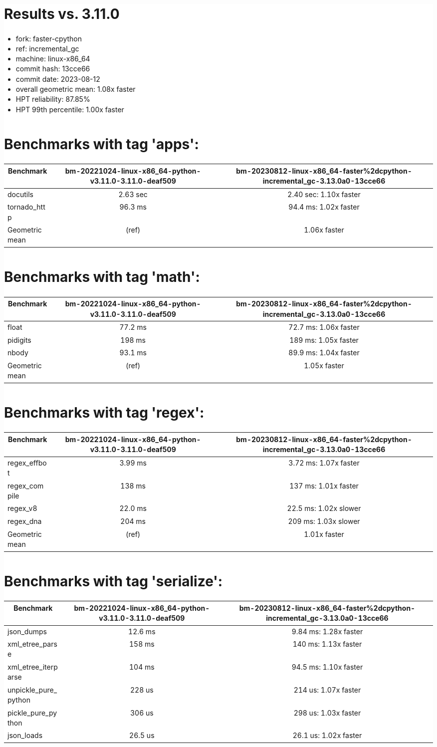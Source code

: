 
# Results vs. 3.11.0

- fork: faster-cpython
- ref: incremental_gc
- machine: linux-x86_64
- commit hash: 13cce66
- commit date: 2023-08-12
- overall geometric mean: 1.08x faster
- HPT reliability: 87.85%
- HPT 99th percentile: 1.00x faster

Benchmarks with tag 'apps':
===========================

| Benchmark      | bm-20221024-linux-x86_64-python-v3.11.0-3.11.0-deaf509 | bm-20230812-linux-x86_64-faster%2dcpython-incremental_gc-3.13.0a0-13cce66 |
|----------------|:------------------------------------------------------:|:-------------------------------------------------------------------------:|
| docutils       | 2.63 sec                                               | 2.40 sec: 1.10x faster                                                    |
| tornado_http   | 96.3 ms                                                | 94.4 ms: 1.02x faster                                                     |
| Geometric mean | (ref)                                                  | 1.06x faster                                                              |

Benchmarks with tag 'math':
===========================

| Benchmark      | bm-20221024-linux-x86_64-python-v3.11.0-3.11.0-deaf509 | bm-20230812-linux-x86_64-faster%2dcpython-incremental_gc-3.13.0a0-13cce66 |
|----------------|:------------------------------------------------------:|:-------------------------------------------------------------------------:|
| float          | 77.2 ms                                                | 72.7 ms: 1.06x faster                                                     |
| pidigits       | 198 ms                                                 | 189 ms: 1.05x faster                                                      |
| nbody          | 93.1 ms                                                | 89.9 ms: 1.04x faster                                                     |
| Geometric mean | (ref)                                                  | 1.05x faster                                                              |

Benchmarks with tag 'regex':
============================

| Benchmark      | bm-20221024-linux-x86_64-python-v3.11.0-3.11.0-deaf509 | bm-20230812-linux-x86_64-faster%2dcpython-incremental_gc-3.13.0a0-13cce66 |
|----------------|:------------------------------------------------------:|:-------------------------------------------------------------------------:|
| regex_effbot   | 3.99 ms                                                | 3.72 ms: 1.07x faster                                                     |
| regex_compile  | 138 ms                                                 | 137 ms: 1.01x faster                                                      |
| regex_v8       | 22.0 ms                                                | 22.5 ms: 1.02x slower                                                     |
| regex_dna      | 204 ms                                                 | 209 ms: 1.03x slower                                                      |
| Geometric mean | (ref)                                                  | 1.01x faster                                                              |

Benchmarks with tag 'serialize':
================================

| Benchmark            | bm-20221024-linux-x86_64-python-v3.11.0-3.11.0-deaf509 | bm-20230812-linux-x86_64-faster%2dcpython-incremental_gc-3.13.0a0-13cce66 |
|----------------------|:------------------------------------------------------:|:-------------------------------------------------------------------------:|
| json_dumps           | 12.6 ms                                                | 9.84 ms: 1.28x faster                                                     |
| xml_etree_parse      | 158 ms                                                 | 140 ms: 1.13x faster                                                      |
| xml_etree_iterparse  | 104 ms                                                 | 94.5 ms: 1.10x faster                                                     |
| unpickle_pure_python | 228 us                                                 | 214 us: 1.07x faster                                                      |
| pickle_pure_python   | 306 us                                                 | 298 us: 1.03x faster                                                      |
| json_loads           | 26.5 us                                                | 26.1 us: 1.02x faster                                                     |